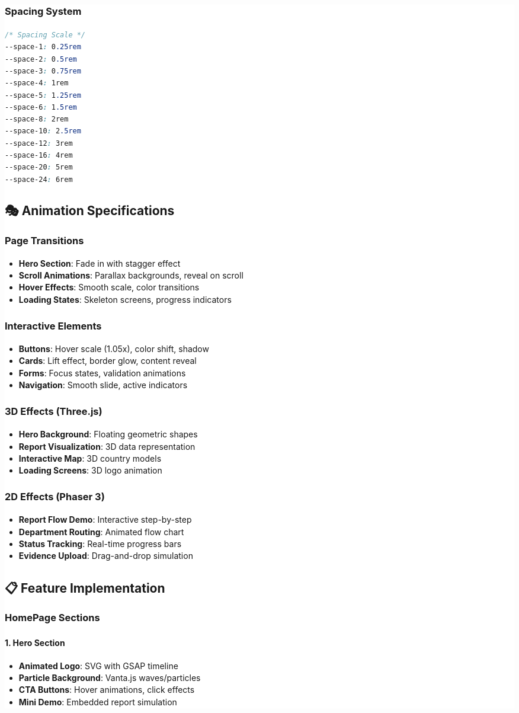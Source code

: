 ### Spacing System
```css
/* Spacing Scale */
--space-1: 0.25rem
--space-2: 0.5rem
--space-3: 0.75rem
--space-4: 1rem
--space-5: 1.25rem
--space-6: 1.5rem
--space-8: 2rem
--space-10: 2.5rem
--space-12: 3rem
--space-16: 4rem
--space-20: 5rem
--space-24: 6rem
```

## 🎭 Animation Specifications

### Page Transitions
- **Hero Section**: Fade in with stagger effect
- **Scroll Animations**: Parallax backgrounds, reveal on scroll
- **Hover Effects**: Smooth scale, color transitions
- **Loading States**: Skeleton screens, progress indicators

### Interactive Elements
- **Buttons**: Hover scale (1.05x), color shift, shadow
- **Cards**: Lift effect, border glow, content reveal
- **Forms**: Focus states, validation animations
- **Navigation**: Smooth slide, active indicators

### 3D Effects (Three.js)
- **Hero Background**: Floating geometric shapes
- **Report Visualization**: 3D data representation
- **Interactive Map**: 3D country models
- **Loading Screens**: 3D logo animation

### 2D Effects (Phaser 3)
- **Report Flow Demo**: Interactive step-by-step
- **Department Routing**: Animated flow chart
- **Status Tracking**: Real-time progress bars
- **Evidence Upload**: Drag-and-drop simulation

## 📋 Feature Implementation

### HomePage Sections

#### 1. Hero Section
- **Animated Logo**: SVG with GSAP timeline
- **Particle Background**: Vanta.js waves/particles
- **CTA Buttons**: Hover animations, click effects
- **Mini Demo**: Embedded report simulation
